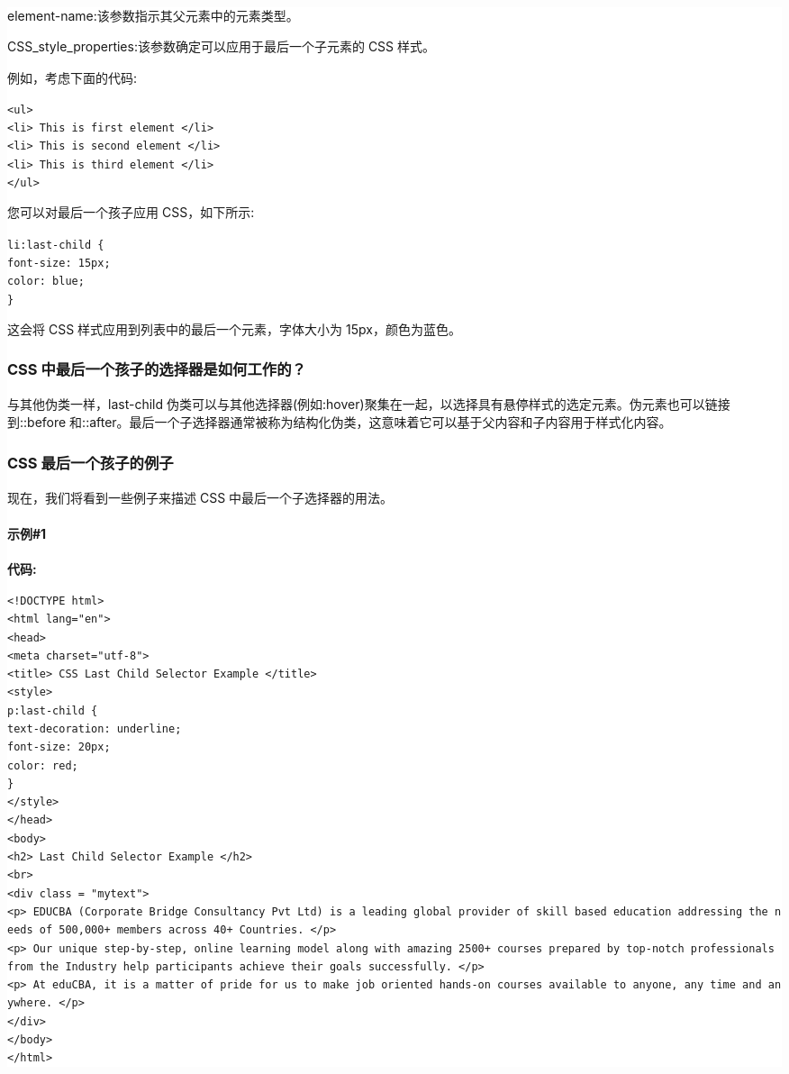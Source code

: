element-name:该参数指示其父元素中的元素类型。

CSS_style_properties:该参数确定可以应用于最后一个子元素的 CSS 样式。

例如，考虑下面的代码:

```
<ul>
<li> This is first element </li>
<li> This is second element </li>
<li> This is third element </li>
</ul>
```

您可以对最后一个孩子应用 CSS，如下所示:

```
li:last-child {
font-size: 15px;
color: blue;
}
```

这会将 CSS 样式应用到列表中的最后一个元素，字体大小为 15px，颜色为蓝色。

### CSS 中最后一个孩子的选择器是如何工作的？

与其他伪类一样，last-child 伪类可以与其他选择器(例如:hover)聚集在一起，以选择具有悬停样式的选定元素。伪元素也可以链接到::before 和::after。最后一个子选择器通常被称为结构化伪类，这意味着它可以基于父内容和子内容用于样式化内容。

### CSS 最后一个孩子的例子

现在，我们将看到一些例子来描述 CSS 中最后一个子选择器的用法。

#### 示例#1

**代码:**

```
<!DOCTYPE html>
<html lang="en">
<head>
<meta charset="utf-8">
<title> CSS Last Child Selector Example </title>
<style>
p:last-child {
text-decoration: underline;
font-size: 20px;
color: red;
}
</style>
</head>
<body>
<h2> Last Child Selector Example </h2>
<br>
<div class = "mytext">
<p> EDUCBA (Corporate Bridge Consultancy Pvt Ltd) is a leading global provider of skill based education addressing the needs of 500,000+ members across 40+ Countries. </p>
<p> Our unique step-by-step, online learning model along with amazing 2500+ courses prepared by top-notch professionals from the Industry help participants achieve their goals successfully. </p>
<p> At eduCBA, it is a matter of pride for us to make job oriented hands-on courses available to anyone, any time and anywhere. </p>
</div>
</body>
</html>
```
